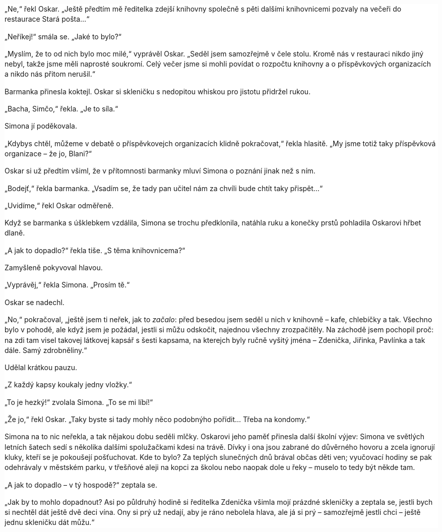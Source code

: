 „Ne,“ řekl Oskar. „Ještě předtím mě ředitelka zdejší knihovny společně s pěti dalšími knihovnicemi pozvaly na večeři do restaurace Stará pošta…“

„Neříkej!“ smála se. „Jaké to bylo?“

„Myslím, že to od nich bylo moc milé,“ vyprávěl Oskar. „Seděl jsem samozřejmě v čele stolu. Kromě nás v restauraci nikdo jiný nebyl, takže jsme měli naprosté soukromí. Celý večer jsme si mohli povídat o rozpočtu knihovny a o příspěvkových organizacích a nikdo nás přitom nerušil.“

Barmanka přinesla koktejl. Oskar si skleničku s nedopitou whiskou pro jistotu přidržel rukou.

„Bacha, Simčo,“ řekla. „Je to síla.“

Simona jí poděkovala.

„Kdybys chtěl, můžeme v debatě o příspěvkovejch organizacích klidně pokračovat,“ řekla hlasitě. „My jsme totiž taky příspěvková organizace – že jo, Blani?“

Oskar si už předtím všiml, že v přítomnosti barmanky mluví Simona o poznání jinak než s ním.

„Bodejť,“ řekla barmanka. „Vsadím se, že tady pan učitel nám za chvíli bude chtít taky přispět…“

„Uvidíme,“ řekl Oskar odměřeně.

Když se barmanka s úšklebkem vzdálila, Simona se trochu předklonila, natáhla ruku a konečky prstů pohladila Oskarovi hřbet dlaně.

„A jak to dopadlo?“ řekla tiše. „S těma knihovnicema?“

Zamyšleně pokyvoval hlavou.

„Vyprávěj,“ řekla Simona. „Prosím tě.“

Oskar se nadechl.

„No,“ pokračoval, „ještě jsem ti neřek, jak to _začalo_: před besedou jsem seděl u nich v knihovně – kafe, chlebíčky a tak. Všechno bylo v pohodě, ale když jsem je požádal, jestli si můžu odskočit, najednou všechny zrozpačitěly. Na záchodě jsem pochopil proč: na zdi tam visel takovej látkovej kapsář s šesti kapsama, na kterejch byly ručně vyšitý jména – Zdenička, Jiřinka, Pavlínka a tak dále. Samý zdrobněliny.“

Udělal krátkou pauzu.

„Z každý kapsy koukaly jedny vložky.“

„To je hezký!“ zvolala Simona. „To se mi líbí!“

„Že jo,“ řekl Oskar. „Taky byste si tady mohly něco podobnýho pořídit… Třeba na kondomy.“

Simona na to nic neřekla, a tak nějakou dobu seděli mlčky. Oskarovi jeho paměť přinesla další školní výjev: Simona ve světlých letních šatech sedí s několika dalšími spolužačkami kdesi na trávě. Dívky i ona jsou zabrané do důvěrného hovoru a zcela ignorují kluky, kteří se je pokoušejí pošťuchovat. Kde to bylo? Za teplých slunečných dnů brával občas děti ven; vyučovací hodiny se pak odehrávaly v městském parku, v třešňové aleji na kopci za školou nebo naopak dole u řeky – muselo to tedy být někde tam.

„A jak to dopadlo – v tý hospodě?“ zeptala se.

„Jak by to mohlo dopadnout? Asi po půldruhý hodině si ředitelka Zdenička všimla mojí prázdné skleničky a zeptala se, jestli bych si nechtěl dát ještě dvě deci vína. Ony si prý už nedají, aby je ráno nebolela hlava, ale já si prý – samozřejmě jestli chci – ještě jednu skleničku dát můžu.“

